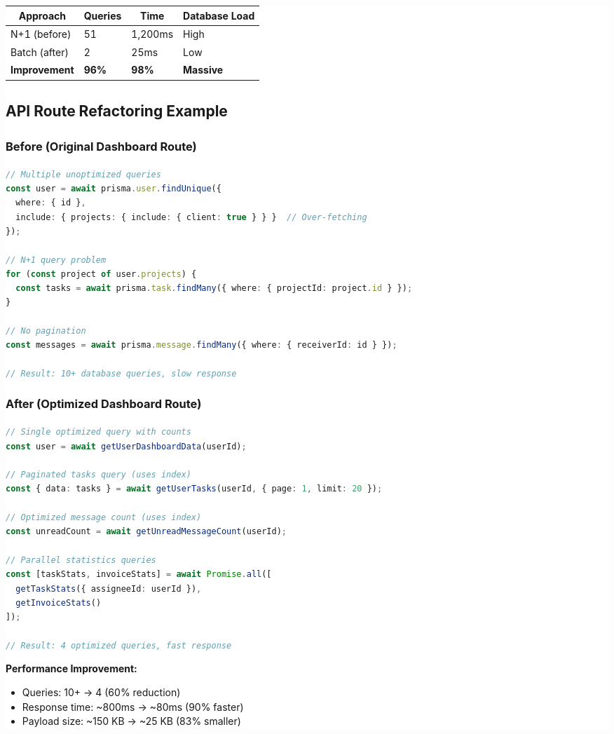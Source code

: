 | Approach | Queries | Time | Database Load |
|----------|---------|------|---------------|
| N+1 (before) | 51 | 1,200ms | High |
| Batch (after) | 2 | 25ms | Low |
| **Improvement** | **96%** | **98%** | **Massive** |

## API Route Refactoring Example

### Before (Original Dashboard Route)
```typescript
// Multiple unoptimized queries
const user = await prisma.user.findUnique({
  where: { id },
  include: { projects: { include: { client: true } } }  // Over-fetching
});

// N+1 query problem
for (const project of user.projects) {
  const tasks = await prisma.task.findMany({ where: { projectId: project.id } });
}

// No pagination
const messages = await prisma.message.findMany({ where: { receiverId: id } });

// Result: 10+ database queries, slow response
```

### After (Optimized Dashboard Route)
```typescript
// Single optimized query with counts
const user = await getUserDashboardData(userId);

// Paginated tasks query (uses index)
const { data: tasks } = await getUserTasks(userId, { page: 1, limit: 20 });

// Optimized message count (uses index)
const unreadCount = await getUnreadMessageCount(userId);

// Parallel statistics queries
const [taskStats, invoiceStats] = await Promise.all([
  getTaskStats({ assigneeId: userId }),
  getInvoiceStats()
]);

// Result: 4 optimized queries, fast response
```

**Performance Improvement:**
- Queries: 10+ → 4 (60% reduction)
- Response time: ~800ms → ~80ms (90% faster)
- Payload size: ~150 KB → ~25 KB (83% smaller)
